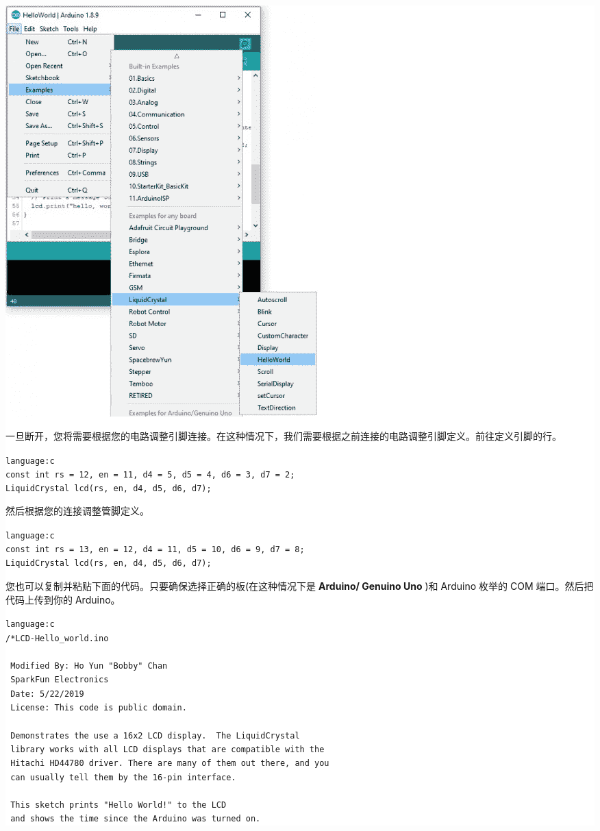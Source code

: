 [![Arduino IDE with Built In Examples](img/96216dd2eb11c0fd078702788949f202.png)](https://cdn.sparkfun.com/assets/learn_tutorials/9/0/5/LCD_Arduino_Examples.jpg)

一旦断开，您将需要根据您的电路调整引脚连接。在这种情况下，我们需要根据之前连接的电路调整引脚定义。前往定义引脚的行。

```
language:c
const int rs = 12, en = 11, d4 = 5, d5 = 4, d6 = 3, d7 = 2;
LiquidCrystal lcd(rs, en, d4, d5, d6, d7); 
```

然后根据您的连接调整管脚定义。

```
language:c
const int rs = 13, en = 12, d4 = 11, d5 = 10, d6 = 9, d7 = 8;
LiquidCrystal lcd(rs, en, d4, d5, d6, d7); 
```

您也可以复制并粘贴下面的代码。只要确保选择正确的板(在这种情况下是 **Arduino/ Genuino Uno** )和 Arduino 枚举的 COM 端口。然后把代码上传到你的 Arduino。

```
language:c
/*LCD-Hello_world.ino

 Modified By: Ho Yun "Bobby" Chan
 SparkFun Electronics
 Date: 5/22/2019
 License: This code is public domain.

 Demonstrates the use a 16x2 LCD display.  The LiquidCrystal
 library works with all LCD displays that are compatible with the
 Hitachi HD44780 driver. There are many of them out there, and you
 can usually tell them by the 16-pin interface.

 This sketch prints "Hello World!" to the LCD
 and shows the time since the Arduino was turned on.
```